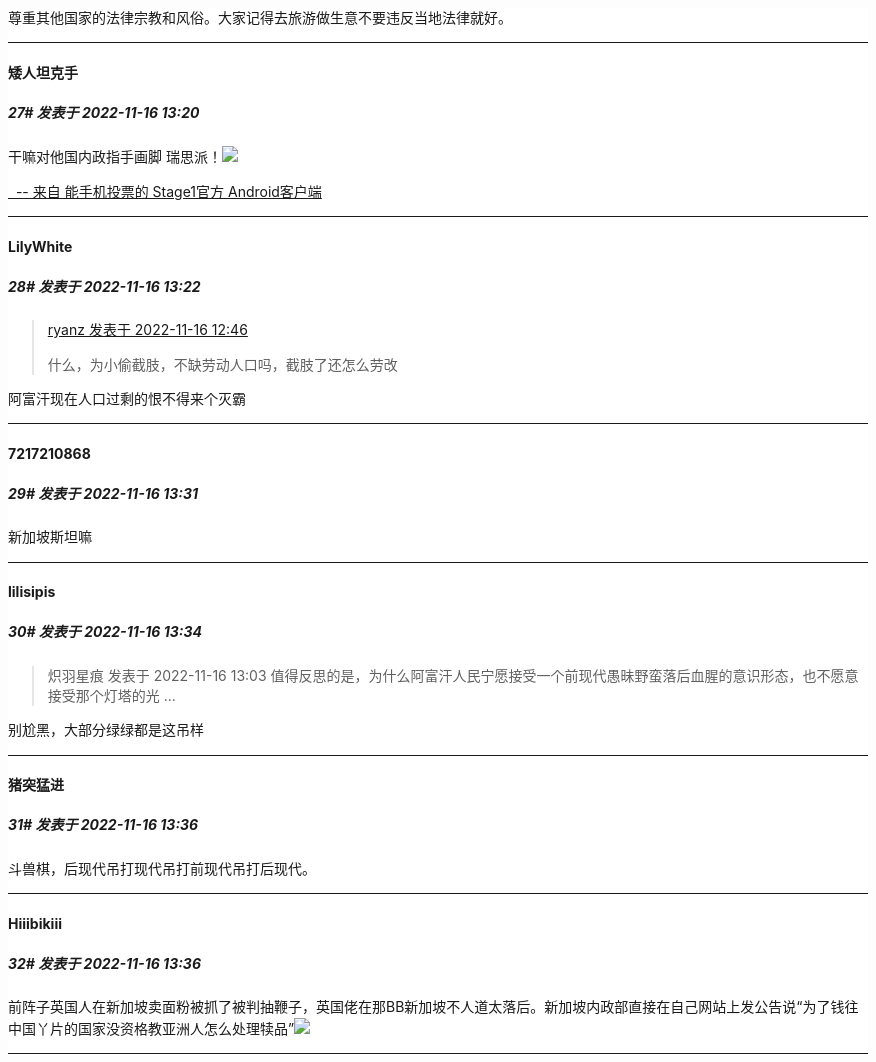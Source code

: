 尊重其他国家的法律宗教和风俗。大家记得去旅游做生意不要违反当地法律就好。

*****

####  矮人坦克手  
##### 27#       发表于 2022-11-16 13:20

干嘛对他国内政指手画脚 瑞思派！<img src="https://static.saraba1st.com/image/smiley/face2017/052.png" referrerpolicy="no-referrer">

[  -- 来自 能手机投票的 Stage1官方 Android客户端](https://www.coolapk.com/apk/140634)

*****

####  LilyWhite  
##### 28#       发表于 2022-11-16 13:22

<blockquote><a href="httphttps://bbs.saraba1st.com/2b/forum.php?mod=redirect&amp;goto=findpost&amp;pid=58460208&amp;ptid=2105265" target="_blank">ryanz 发表于 2022-11-16 12:46</a>

什么，为小偷截肢，不缺劳动人口吗，截肢了还怎么劳改</blockquote>
阿富汗现在人口过剩的恨不得来个灭霸

*****

####  7217210868  
##### 29#       发表于 2022-11-16 13:31

新加坡斯坦嘛

*****

####  lilisipis  
##### 30#       发表于 2022-11-16 13:34

<blockquote>炽羽星痕 发表于 2022-11-16 13:03
值得反思的是，为什么阿富汗人民宁愿接受一个前现代愚昧野蛮落后血腥的意识形态，也不愿意接受那个灯塔的光 ...</blockquote>
别尬黑，大部分绿绿都是这吊样



*****

####  猪突猛进  
##### 31#       发表于 2022-11-16 13:36

斗兽棋，后现代吊打现代吊打前现代吊打后现代。

*****

####  Hiiibikiii  
##### 32#       发表于 2022-11-16 13:36

前阵子英国人在新加坡卖面粉被抓了被判抽鞭子，英国佬在那BB新加坡不人道太落后。新加坡内政部直接在自己网站上发公告说“为了钱往中国丫片的国家没资格教亚洲人怎么处理犊品”<img src="https://static.saraba1st.com/image/smiley/face2017/067.png" referrerpolicy="no-referrer">

*****
